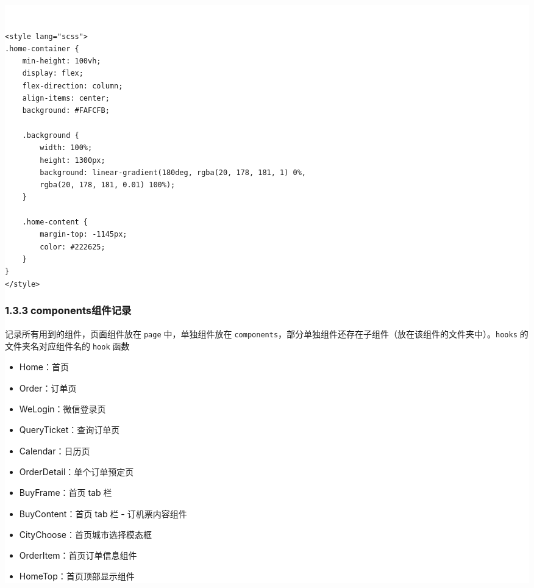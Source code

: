 ```vue


<style lang="scss">
.home-container {
    min-height: 100vh;
    display: flex;
    flex-direction: column;
    align-items: center;
    background: #FAFCFB;

    .background {
        width: 100%;
        height: 1300px;
        background: linear-gradient(180deg, rgba(20, 178, 181, 1) 0%, 
        rgba(20, 178, 181, 0.01) 100%);
    }
    
    .home-content {
        margin-top: -1145px;
        color: #222625;
    }
}
</style>
```





### 1.3.3 components组件记录

记录所有用到的组件，页面组件放在 `page` 中，单独组件放在 `components`，部分单独组件还存在子组件（放在该组件的文件夹中）。`hooks` 的文件夹名对应组件名的 `hook` 函数 



- Home：首页

- Order：订单页

- WeLogin：微信登录页

- QueryTicket：查询订单页

- Calendar：日历页

- OrderDetail：单个订单预定页

  

- BuyFrame：首页 tab 栏

- BuyContent：首页 tab 栏 - 订机票内容组件

- CityChoose：首页城市选择模态框

- OrderItem：首页订单信息组件

- HomeTop：首页顶部显示组件
